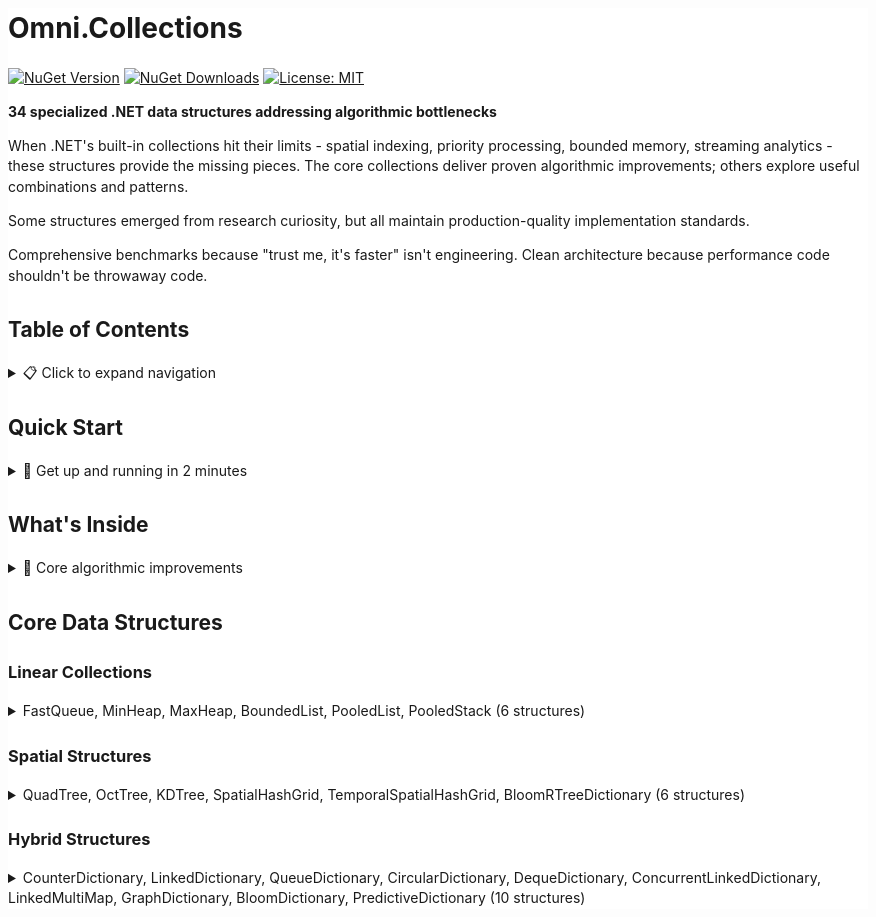 # Omni.Collections

[![NuGet Version](https://img.shields.io/nuget/v/OmniCollections.svg)](https://www.nuget.org/packages/OmniCollections/)
[![NuGet Downloads](https://img.shields.io/nuget/dt/OmniCollections.svg)](https://www.nuget.org/packages/OmniCollections/)
[![License: MIT](https://img.shields.io/badge/License-MIT-yellow.svg)](https://opensource.org/licenses/MIT)

**34 specialized .NET data structures addressing algorithmic bottlenecks**

When .NET's built-in collections hit their limits - spatial indexing, priority processing, bounded memory, streaming analytics - these structures provide the missing pieces. The core collections deliver proven algorithmic improvements; others explore useful combinations and patterns.

Some structures emerged from research curiosity, but all maintain production-quality implementation standards.

Comprehensive benchmarks because "trust me, it's faster" isn't engineering. Clean architecture because performance code shouldn't be throwaway code.

## Table of Contents

<details><summary>📋 Click to expand navigation</summary></details>

## Quick Start

<details><summary>🚀 Get up and running in 2 minutes</summary></details>

## What's Inside

<details><summary>🎯 Core algorithmic improvements</summary></details>

## Core Data Structures

### Linear Collections

<details><summary>FastQueue, MinHeap, MaxHeap, BoundedList, PooledList, PooledStack (6 structures)</summary></details>

### Spatial Structures

<details><summary>QuadTree, OctTree, KDTree, SpatialHashGrid, TemporalSpatialHashGrid, BloomRTreeDictionary (6 structures)</summary></details>

### Hybrid Structures

<details><summary>CounterDictionary, LinkedDictionary, QueueDictionary, CircularDictionary, DequeDictionary, ConcurrentLinkedDictionary, LinkedMultiMap, GraphDictionary, BloomDictionary, PredictiveDictionary (10 structures)</summary></details>
